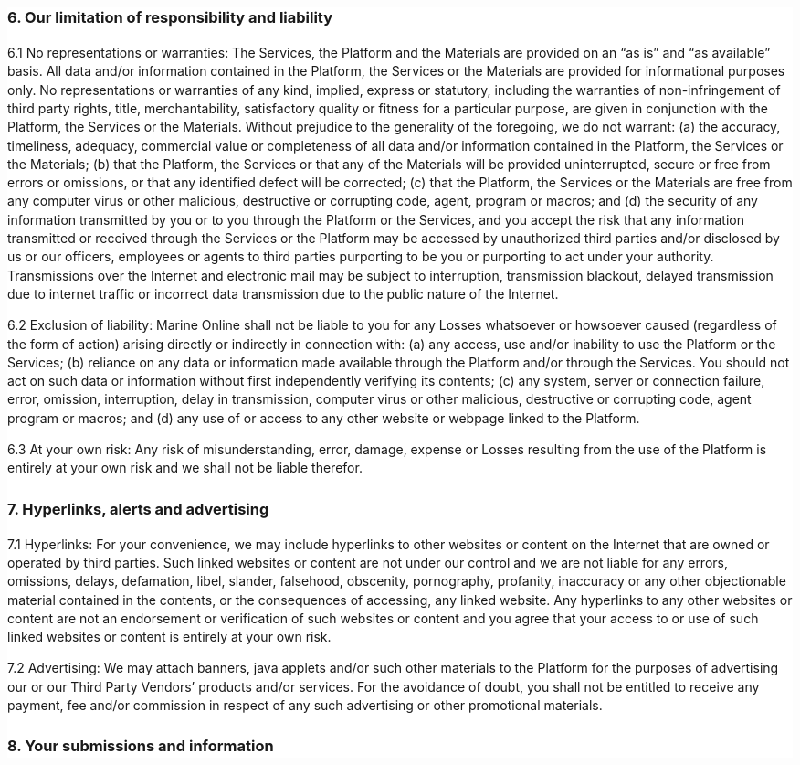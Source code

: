 ### 6. Our limitation of responsibility and liability

6.1 No representations or warranties: The Services, the Platform and the Materials are provided on an “as is” and “as available” basis. All data and/or information contained in the Platform, the Services or the Materials are provided for informational purposes only. No representations or warranties of any kind, implied, express or statutory, including the warranties of non-infringement of third party rights, title, merchantability, satisfactory quality or fitness for a particular purpose, are given in conjunction with the Platform, the Services or the Materials. Without prejudice to the generality of the foregoing, we do not warrant:
(a) the accuracy, timeliness, adequacy, commercial value or completeness of all data and/or information contained in the Platform, the Services or the Materials;
(b) that the Platform, the Services or that any of the Materials will be provided uninterrupted, secure or free from errors or omissions, or that any identified defect will be corrected;
\(c\) that the Platform, the Services or the Materials are free from any computer virus or other malicious, destructive or corrupting code, agent, program or macros; and
(d) the security of any information transmitted by you or to you through the Platform or the Services, and you accept the risk that any information transmitted or received through the Services or the Platform may be accessed by unauthorized third parties and/or disclosed by us or our officers, employees or agents to third parties purporting to be you or purporting to act under your authority. Transmissions over the Internet and electronic mail may be subject to interruption, transmission blackout, delayed transmission due to internet traffic or incorrect data transmission due to the public nature of the Internet.

6.2 Exclusion of liability: Marine Online shall not be liable to you for any Losses whatsoever or howsoever caused (regardless of the form of action) arising directly or indirectly in connection with:
(a) any access, use and/or inability to use the Platform or the Services;
(b) reliance on any data or information made available through the Platform and/or through the Services. You should not act on such data or information without first independently verifying its contents;
\(c\) any system, server or connection failure, error, omission, interruption, delay in transmission, computer virus or other malicious, destructive or corrupting code, agent program or macros; and
(d) any use of or access to any other website or webpage linked to the Platform.

6.3 At your own risk: Any risk of misunderstanding, error, damage, expense or Losses resulting from the use of the Platform is entirely at your own risk and we shall not be liable therefor.

### 7. Hyperlinks, alerts and advertising

7.1 Hyperlinks: For your convenience, we may include hyperlinks to other websites or content on the Internet that are owned or operated by third parties. Such linked websites or  content are not under our control and we are not liable for any errors, omissions, delays, defamation, libel, slander, falsehood, obscenity, pornography, profanity, inaccuracy or any other objectionable material contained in the contents, or the consequences of accessing, any linked website. Any hyperlinks to any other websites or content are not an endorsement or verification of such websites or content and you agree that your access to or use of such linked websites or content is entirely at your own risk.

7.2 Advertising: We may attach banners, java applets and/or such other materials to the Platform for the purposes of advertising our or our Third Party Vendors’ products and/or services. For the avoidance of doubt, you shall not be entitled to receive any payment, fee and/or commission in respect of any such advertising or other promotional materials.

### 8. Your submissions and information
